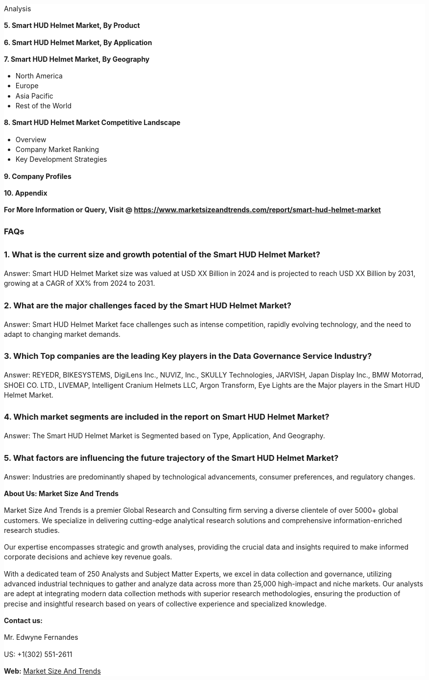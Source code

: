 Analysis</span></li></ul></div><div class="" data-test-id=""><p><strong><span class="">5. Smart HUD Helmet Market, By Product</span></strong></p></div><div class="" data-test-id=""><p><strong><span class="">6. Smart HUD Helmet Market, By Application</span></strong></p></div><div class="" data-test-id=""><p><strong><span class="">7. Smart HUD Helmet Market, By Geography</span></strong></p></div><div class="" data-test-id=""><ul><li><span class="">North America</span></li><li><span class="">Europe</span></li><li><span class="">Asia Pacific</span></li><li><span class="">Rest of the World</span></li></ul></div><div class="" data-test-id=""><p><strong><span class="">8. Smart HUD Helmet Market Competitive Landscape</span></strong></p></div><div class="" data-test-id=""><ul><li><span class="">Overview</span></li><li><span class="">Company Market Ranking</span></li><li><span class="">Key Development Strategies</span></li></ul></div><div class="" data-test-id=""><p><strong><span class="">9. Company Profiles</span></strong></p></div><div class="" data-test-id=""><p><strong><span class="">10. Appendix</span></strong></p></div><div class="" data-test-id=""><p><strong><span class="">For More Information or Query, Visit @ <a href="https://www.marketsizeandtrends.com/report/smart-hud-helmet-market" target="_blank">https://www.marketsizeandtrends.com/report/smart-hud-helmet-market</a></span></strong></p></div><div class="" data-test-id=""><div class="article-main__content" data-test-id="publishing-text-block"><h3><strong><span class="">FAQs</span></strong></h3></div><div class="article-main__content" data-test-id="publishing-text-block"><h3><span class="">1. What is the current size and growth potential of the Smart HUD Helmet Market?</span></h3></div><div class="article-main__content" data-test-id="publishing-text-block"><p><span class="font-[700]">Answer</span><span class="">: Smart HUD Helmet Market size was valued at USD XX Billion in 2024 and is projected to reach USD XX Billion by 2031, growing at a CAGR of XX% from 2024 to 2031.</span></p></div><div class="article-main__content" data-test-id="publishing-text-block"><h3><span class="">2. What are the major challenges faced by the Smart HUD Helmet Market?</span></h3></div><div class="article-main__content" data-test-id="publishing-text-block"><p><span class="font-[700]">Answer</span><span class="">: Smart HUD Helmet Market face challenges such as intense competition, rapidly evolving technology, and the need to adapt to changing market demands.</span></p></div><div class="article-main__content" data-test-id="publishing-text-block"><h3><span class="">3. Which Top companies are the leading Key players in the Data Governance Service Industry?</span></h3></div><div class="article-main__content" data-test-id="publishing-text-block"><p><span class="font-[700]">Answer</span><span class="">: REYEDR, BIKESYSTEMS, DigiLens Inc., NUVIZ, Inc., SKULLY Technologies, JARVISH, Japan Display Inc., BMW Motorrad, SHOEI CO. LTD., LIVEMAP, Intelligent Cranium Helmets LLC, Argon Transform, Eye Lights are the Major players in the Smart HUD Helmet Market.</span></p></div><div class="article-main__content" data-test-id="publishing-text-block"><h3><span class="">4. Which market segments are included in the report on Smart HUD Helmet Market?</span></h3></div><div class="article-main__content" data-test-id="publishing-text-block"><p><span class="font-[700]">Answer</span><span class="">: The Smart HUD Helmet Market is Segmented based on Type, Application, And Geography.</span></p></div><div class="article-main__content" data-test-id="publishing-text-block"><h3><span class="">5. What factors are influencing the future trajectory of the Smart HUD Helmet Market?</span></h3></div><div class="article-main__content" data-test-id="publishing-text-block"><p><span class="font-[700]">Answer:</span><span class="">&nbsp;Industries are predominantly shaped by technological advancements, consumer preferences, and regulatory changes.</span></p></div><p><strong><span class="">About Us: Market Size And Trends</span></strong></p></div><div class="" data-test-id=""><p><span class="">Market Size And Trends is a premier Global Research and Consulting firm serving a diverse clientele of over 5000+ global customers. We specialize in delivering cutting-edge analytical research solutions and comprehensive information-enriched research studies.</span></p></div><div class="" data-test-id=""><p><span class="">Our expertise encompasses strategic and growth analyses, providing the crucial data and insights required to make informed corporate decisions and achieve key revenue goals.</span></p></div><div class="" data-test-id=""><p><span class="">With a dedicated team of 250 Analysts and Subject Matter Experts, we excel in data collection and governance, utilizing advanced industrial techniques to gather and analyze data across more than 25,000 high-impact and niche markets. Our analysts are adept at integrating modern data collection methods with superior research methodologies, ensuring the production of precise and insightful research based on years of collective experience and specialized knowledge.</span></p></div><div class="" data-test-id=""><p><strong><span class="">Contact us:</span></strong></p></div><div class="" data-test-id=""><p><span class="">Mr. Edwyne Fernandes</span></p></div><div class="" data-test-id=""><p><span class="">US: +1(302) 551-2611<br /></span></p><p><span class=""><strong>Web:</strong> <a href="https://www.marketsizeandtrends.com/" target="_blank">Market Size And Trends</a></span></p></div>
